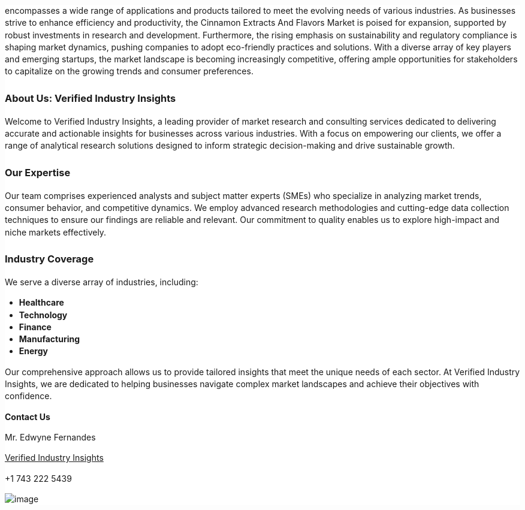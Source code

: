 encompasses a wide range of applications and products tailored to meet the evolving needs of various industries. As businesses strive to enhance efficiency and productivity, the Cinnamon Extracts And Flavors Market is poised for expansion, supported by robust investments in research and development. Furthermore, the rising emphasis on sustainability and regulatory compliance is shaping market dynamics, pushing companies to adopt eco-friendly practices and solutions. With a diverse array of key players and emerging startups, the market landscape is becoming increasingly competitive, offering ample opportunities for stakeholders to capitalize on the growing trends and consumer preferences.</p><h3>About Us: Verified Industry Insights</h3><p>Welcome to Verified Industry Insights, a leading provider of market research and consulting services dedicated to delivering accurate and actionable insights for businesses across various industries. With a focus on empowering our clients, we offer a range of analytical research solutions designed to inform strategic decision-making and drive sustainable growth.</p><h3>Our Expertise</h3><p>Our team comprises experienced analysts and subject matter experts (SMEs) who specialize in analyzing market trends, consumer behavior, and competitive dynamics. We employ advanced research methodologies and cutting-edge data collection techniques to ensure our findings are reliable and relevant. Our commitment to quality enables us to explore high-impact and niche markets effectively.</p><h3>Industry Coverage</h3><p>We serve a diverse array of industries, including:</p><ul><li><strong>Healthcare</strong></li><li><strong>Technology</strong></li><li><strong>Finance</strong></li><li><strong>Manufacturing</strong></li><li><strong>Energy</strong></li></ul><p>Our comprehensive approach allows us to provide tailored insights that meet the unique needs of each sector. At Verified Industry Insights, we are dedicated to helping businesses navigate complex market landscapes and achieve their objectives with confidence.</p><p><strong>Contact Us</strong></p><p>Mr. Edwyne Fernandes</p><p><a href="https://www.verifiedindustryinsights.com/">Verified Industry Insights</a></p><p>+1 743 222 5439</p>
![image](https://github.com/user-attachments/assets/fe4acca2-5743-47a7-a4f7-acfb6b529aa9)
